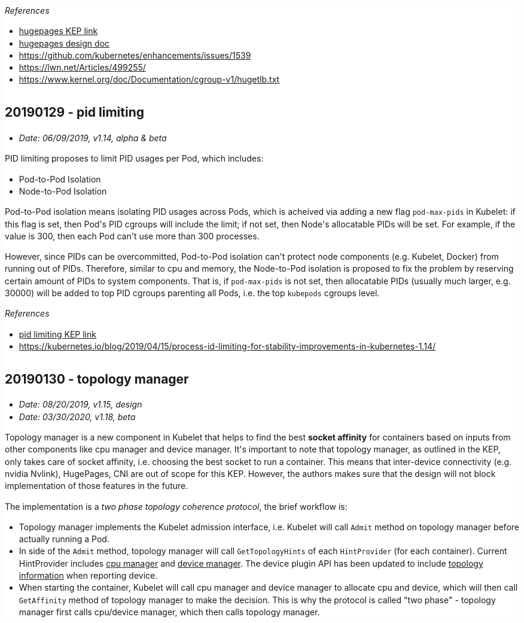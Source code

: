 *References*

- [hugepages KEP link](https://github.com/kubernetes/enhancements/blob/000b16193b2e9833cd21884e58aaa05a03f11ef6/keps/sig-node/20190129-hugepages.md)
- [hugepages design doc](https://github.com/kubernetes/community/blob/c4d900e55bf67ba87eb7e4c368a8486ff4ca3761/contributors/design-proposals/resource-management/hugepages.md)
- https://github.com/kubernetes/enhancements/issues/1539
- https://lwn.net/Articles/499255/
- https://www.kernel.org/doc/Documentation/cgroup-v1/hugetlb.txt

## 20190129 - pid limiting

- *Date: 06/09/2019, v1.14, alpha & beta*

PID limiting proposes to limit PID usages per Pod, which includes:
- Pod-to-Pod Isolation
- Node-to-Pod Isolation

Pod-to-Pod isolation means isolating PID usages across Pods, which is acheived via adding a new flag
`pod-max-pids` in Kubelet: if this flag is set, then Pod's PID cgroups will include the limit; if
not set, then Node's allocatable PIDs will be set. For example, if the value is 300, then each Pod
can't use more than 300 processes.

However, since PIDs can be overcommitted, Pod-to-Pod isolation can't protect node components (e.g.
Kubelet, Docker) from running out of PIDs. Therefore, similar to cpu and memory, the Node-to-Pod
isolation is proposed to fix the problem by reserving certain amount of PIDs to system components.
That is, if `pod-max-pids` is not set, then allocatable PIDs (usually much larger, e.g. 30000) will
be added to top PID cgroups parenting all Pods, i.e. the top `kubepods` cgroups level.

*References*

- [pid limiting KEP link](https://github.com/kubernetes/enhancements/blob/bd79505d22a96315a1abf1e70f49535822694116/keps/sig-node/20190129-pid-limiting.md)
- https://kubernetes.io/blog/2019/04/15/process-id-limiting-for-stability-improvements-in-kubernetes-1.14/

## 20190130 - topology manager

- *Date: 08/20/2019, v1.15, design*
- *Date: 03/30/2020, v1.18, beta*

Topology manager is a new component in Kubelet that helps to find the best **socket affinity** for
containers based on inputs from other components like cpu manager and device manager. It's important
to note that topology manager, as outlined in the KEP, only takes care of socket affinity, i.e.
choosing the best socket to run a container. This means that inter-device connectivity (e.g. nvidia
Nvlink), HugePages, CNI are out of scope for this KEP. However, the authors makes sure that the
design will not block implementation of those features in the future.

The implementation is a *two phase topology coherence protocol*, the brief workflow is:
- Topology manager implements the Kubelet admission interface, i.e. Kubelet will call `Admit` method
  on topology manager before actually running a Pod.
- In side of the `Admit` method, topology manager will call `GetTopologyHints` of each `HintProvider`
  (for each container). Current HintProvider includes [cpu manager](https://github.com/kubernetes/kubernetes/blob/release-1.16/pkg/kubelet/cm/cpumanager/topology_hints.go)
  and [device manager](https://github.com/kubernetes/kubernetes/pull/80570). The device plugin API
  has been updated to include [topology information](https://github.com/kubernetes/kubernetes/blob/9a5b87a58b33b4a8e97ad0bf157c569060431f60/pkg/kubelet/apis/deviceplugin/v1beta1/api.proto#L100)
  when reporting device.
- When starting the container, Kubelet will call cpu manager and device manager to allocate cpu and
  device, which will then call `GetAffinity` method of topology manager to make the decision. This
  is why the protocol is called "two phase" - topology manager first calls cpu/device manager, which
  then calls topology manager.
